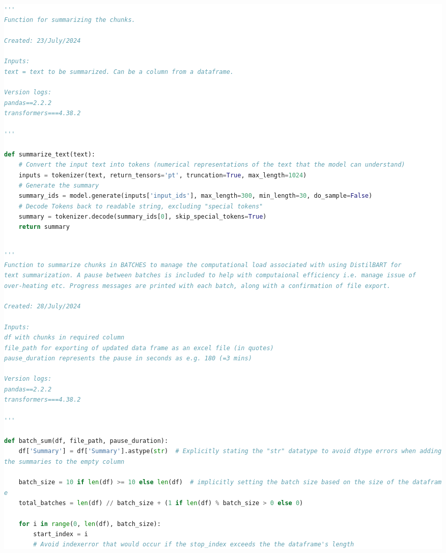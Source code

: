 ```python
```


```python
'''
Function for summarizing the chunks.

Created: 23/July/2024

Inputs:
text = text to be summarized. Can be a column from a dataframe.

Version logs:
pandas==2.2.2
transformers===4.38.2

'''

def summarize_text(text):
    # Convert the input text into tokens (numerical representations of the text that the model can understand)
    inputs = tokenizer(text, return_tensors='pt', truncation=True, max_length=1024)
    # Generate the summary
    summary_ids = model.generate(inputs['input_ids'], max_length=300, min_length=30, do_sample=False)
    # Decode Tokens back to readable string, excluding "special tokens"
    summary = tokenizer.decode(summary_ids[0], skip_special_tokens=True)
    return summary
    
```


```python
'''
Function to summarize chunks in BATCHES to manage the computational load associated with using DistilBART for
text summarization. A pause between batches is included to help with computaional efficiency i.e. manage issue of 
over-heating etc. Progress messages are printed with each batch, along with a confirmation of file export.

Created: 28/July/2024

Inputs:
df with chunks in required column
file_path for exporting of updated data frame as an excel file (in quotes)
pause_duration represents the pause in seconds as e.g. 180 (=3 mins)

Version logs:
pandas==2.2.2
transformers===4.38.2

'''

def batch_sum(df, file_path, pause_duration):
    df['Summary'] = df['Summary'].astype(str)  # Explicitly stating the "str" datatype to avoid dtype errors when adding the summaries to the empty column
    
    batch_size = 10 if len(df) >= 10 else len(df)  # implicitly setting the batch size based on the size of the dataframe
    total_batches = len(df) // batch_size + (1 if len(df) % batch_size > 0 else 0)
    
    for i in range(0, len(df), batch_size):
        start_index = i
        # Avoid indexerror that would occur if the stop_index exceeds the the dataframe's length
```